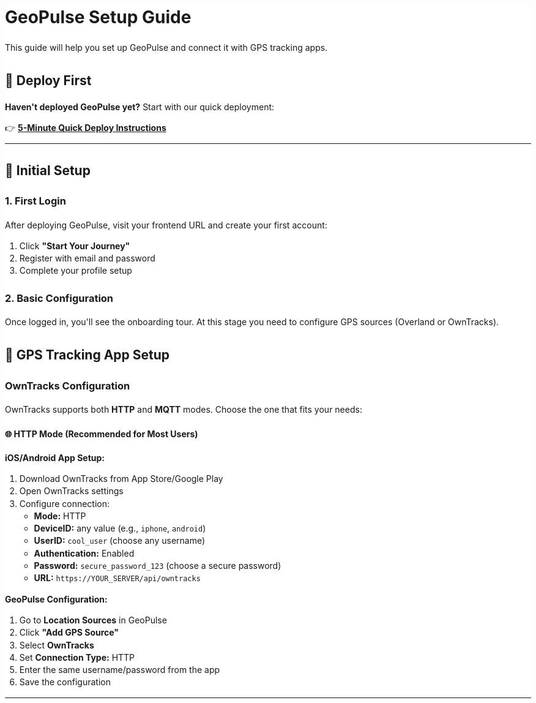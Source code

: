 # GeoPulse Setup Guide

This guide will help you set up GeoPulse and connect it with GPS tracking apps.

## 🚀 Deploy First

**Haven't deployed GeoPulse yet?** Start with our quick deployment:

👉 **[5-Minute Quick Deploy Instructions](../README.md#-quick-deploy-recommended)**

---

## 🎯 Initial Setup

### 1. First Login
After deploying GeoPulse, visit your frontend URL and create your first account:

1. Click **"Start Your Journey"**
2. Register with email and password
3. Complete your profile setup

### 2. Basic Configuration
Once logged in, you'll see the onboarding tour. At this stage you need to configure GPS sources (Overland or OwnTracks).

## 📱 GPS Tracking App Setup

### OwnTracks Configuration

OwnTracks supports both **HTTP** and **MQTT** modes. Choose the one that fits your needs:

#### 🌐 HTTP Mode (Recommended for Most Users)

**iOS/Android App Setup:**
1. Download OwnTracks from App Store/Google Play
2. Open OwnTracks settings
3. Configure connection:
   - **Mode:** HTTP
   - **DeviceID:** any value (e.g., `iphone`, `android`)
   - **UserID:** `cool_user` (choose any username)
   - **Authentication:** Enabled
   - **Password:** `secure_password_123` (choose a secure password)
   - **URL:** `https://YOUR_SERVER/api/owntracks`

**GeoPulse Configuration:**
1. Go to **Location Sources** in GeoPulse
2. Click **"Add GPS Source"**
3. Select **OwnTracks**
4. Set **Connection Type:** HTTP
5. Enter the same username/password from the app
6. Save the configuration

---